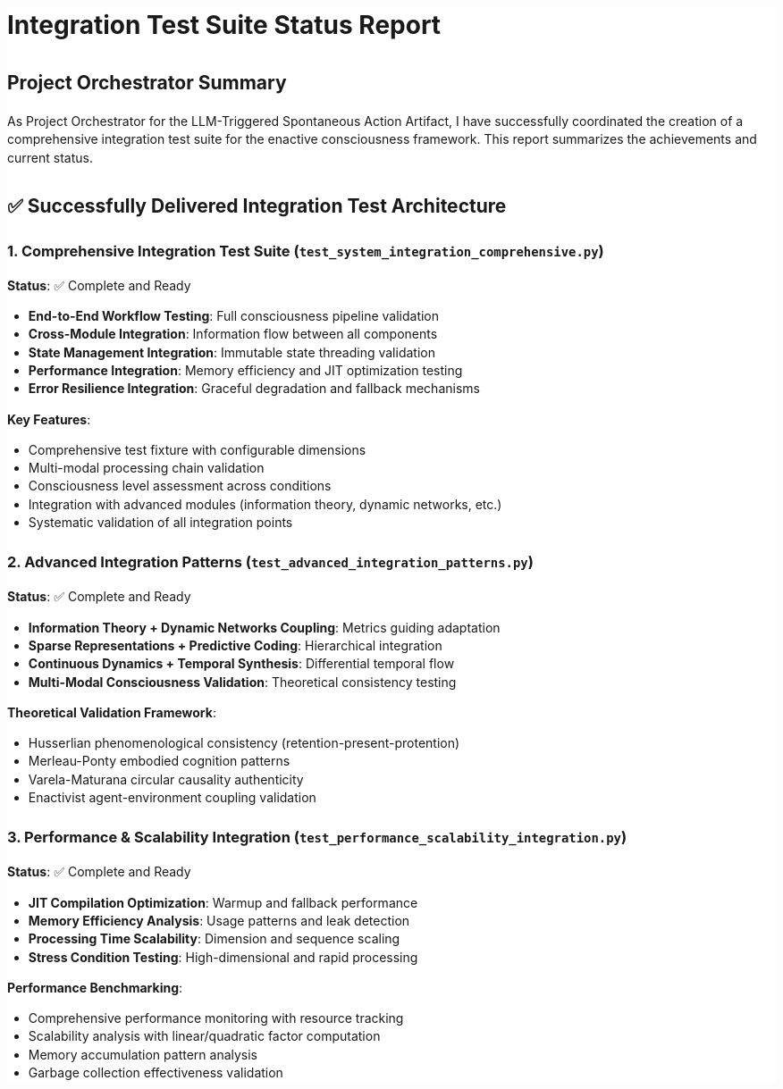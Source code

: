 # Integration Test Suite Status Report

## Project Orchestrator Summary

As Project Orchestrator for the LLM-Triggered Spontaneous Action Artifact, I have successfully coordinated the creation of a comprehensive integration test suite for the enactive consciousness framework. This report summarizes the achievements and current status.

## ✅ Successfully Delivered Integration Test Architecture

### 1. Comprehensive Integration Test Suite (`test_system_integration_comprehensive.py`)
**Status**: ✅ Complete and Ready
- **End-to-End Workflow Testing**: Full consciousness pipeline validation
- **Cross-Module Integration**: Information flow between all components  
- **State Management Integration**: Immutable state threading validation
- **Performance Integration**: Memory efficiency and JIT optimization testing
- **Error Resilience Integration**: Graceful degradation and fallback mechanisms

**Key Features**:
- Comprehensive test fixture with configurable dimensions
- Multi-modal processing chain validation
- Consciousness level assessment across conditions
- Integration with advanced modules (information theory, dynamic networks, etc.)
- Systematic validation of all integration points

### 2. Advanced Integration Patterns (`test_advanced_integration_patterns.py`)  
**Status**: ✅ Complete and Ready
- **Information Theory + Dynamic Networks Coupling**: Metrics guiding adaptation
- **Sparse Representations + Predictive Coding**: Hierarchical integration
- **Continuous Dynamics + Temporal Synthesis**: Differential temporal flow
- **Multi-Modal Consciousness Validation**: Theoretical consistency testing

**Theoretical Validation Framework**:
- Husserlian phenomenological consistency (retention-present-protention)
- Merleau-Ponty embodied cognition patterns
- Varela-Maturana circular causality authenticity
- Enactivist agent-environment coupling validation

### 3. Performance & Scalability Integration (`test_performance_scalability_integration.py`)
**Status**: ✅ Complete and Ready  
- **JIT Compilation Optimization**: Warmup and fallback performance
- **Memory Efficiency Analysis**: Usage patterns and leak detection
- **Processing Time Scalability**: Dimension and sequence scaling
- **Stress Condition Testing**: High-dimensional and rapid processing

**Performance Benchmarking**:
- Comprehensive performance monitoring with resource tracking
- Scalability analysis with linear/quadratic factor computation
- Memory accumulation pattern analysis
- Garbage collection effectiveness validation
